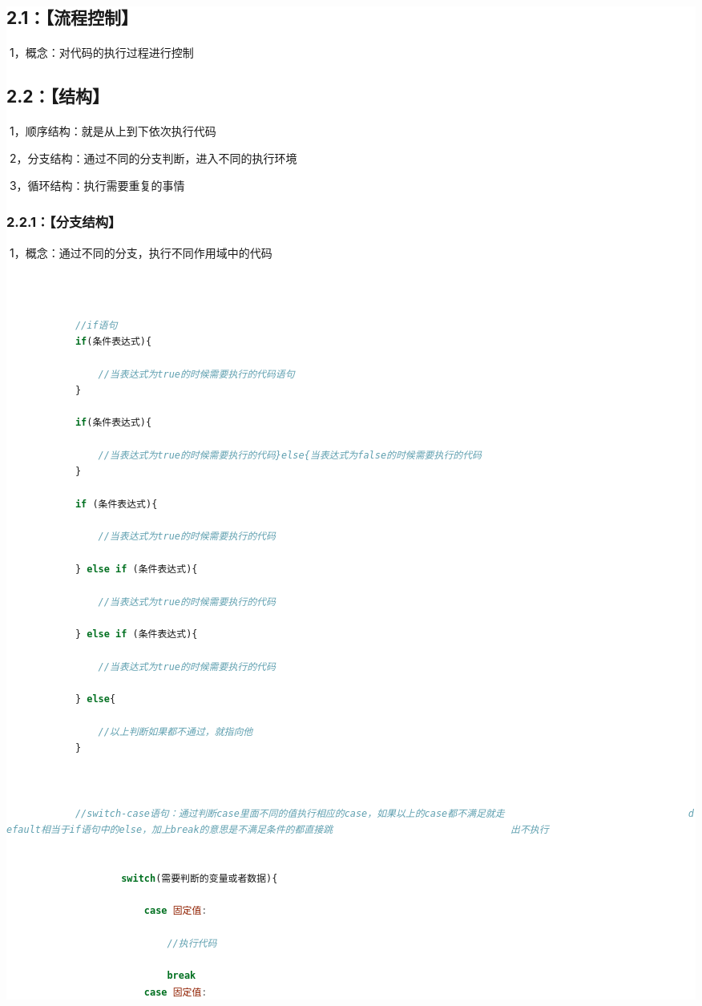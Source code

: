 

## 2.1：【流程控制】

​	1，概念：对代码的执行过程进行控制



## 2.2：【结构】

​	1，顺序结构：就是从上到下依次执行代码

​	2，分支结构：通过不同的分支判断，进入不同的执行环境

​	3，循环结构：执行需要重复的事情



### 	2.2.1：【分支结构】

​		1，概念：通过不同的分支，执行不同作用域中的代码

​			

```javascript
		            
			//if语句
			if(条件表达式){

                //当表达式为true的时候需要执行的代码语句
            }

            if(条件表达式){

                //当表达式为true的时候需要执行的代码}else{当表达式为false的时候需要执行的代码
            }

            if (条件表达式){

                //当表达式为true的时候需要执行的代码

            } else if (条件表达式){

                //当表达式为true的时候需要执行的代码

            } else if (条件表达式){

                //当表达式为true的时候需要执行的代码

            } else{

                //以上判断如果都不通过，就指向他
            }



			//switch-case语句：通过判断case里面不同的值执行相应的case，如果以上的case都不满足就走								   default相当于if语句中的else，加上break的意思是不满足条件的都直接跳								出不执行

					
					switch(需要判断的变量或者数据){
				
                        case 固定值:

                            //执行代码

                            break
                        case 固定值:
```